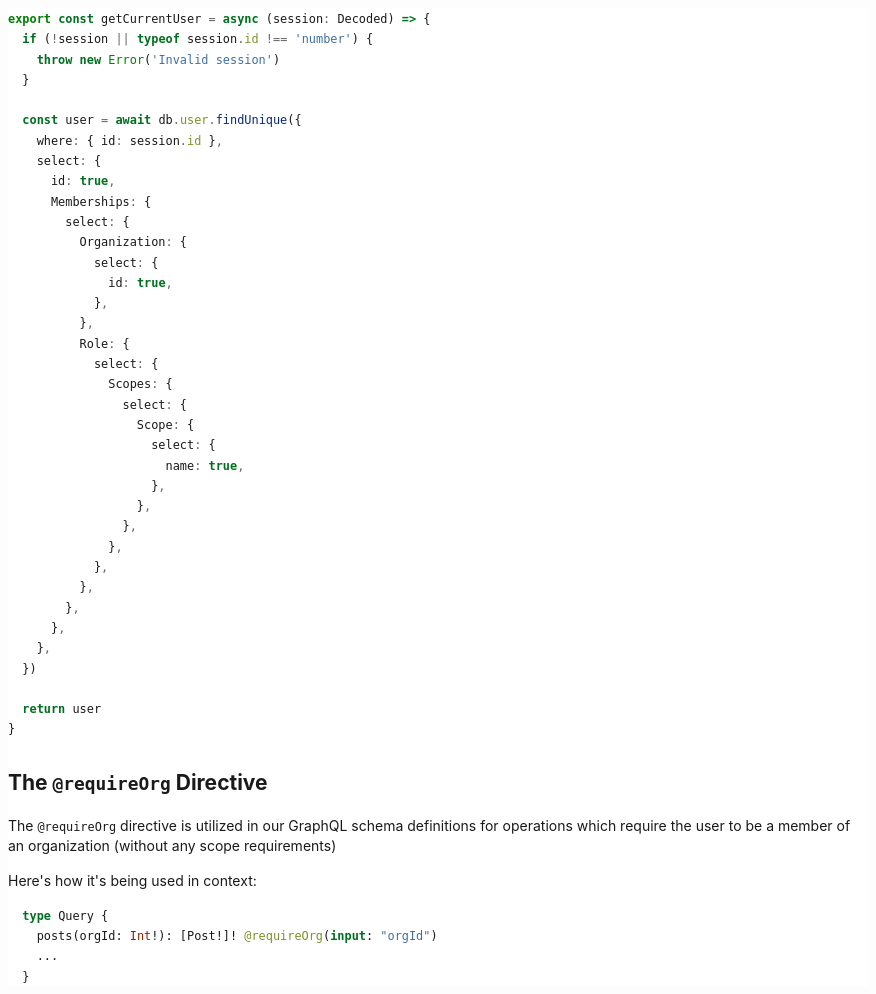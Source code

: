```typescript
export const getCurrentUser = async (session: Decoded) => {
  if (!session || typeof session.id !== 'number') {
    throw new Error('Invalid session')
  }

  const user = await db.user.findUnique({
    where: { id: session.id },
    select: {
      id: true,
      Memberships: {
        select: {
          Organization: {
            select: {
              id: true,
            },
          },
          Role: {
            select: {
              Scopes: {
                select: {
                  Scope: {
                    select: {
                      name: true,
                    },
                  },
                },
              },
            },
          },
        },
      },
    },
  })

  return user
}
```

## The `@requireOrg` Directive

The `@requireOrg` directive is utilized in our GraphQL schema definitions for operations which require the user to be a member of an organization (without any scope requirements)

Here's how it's being used in context:

```graphql
  type Query {
    posts(orgId: Int!): [Post!]! @requireOrg(input: "orgId")
    ...
  }
```
